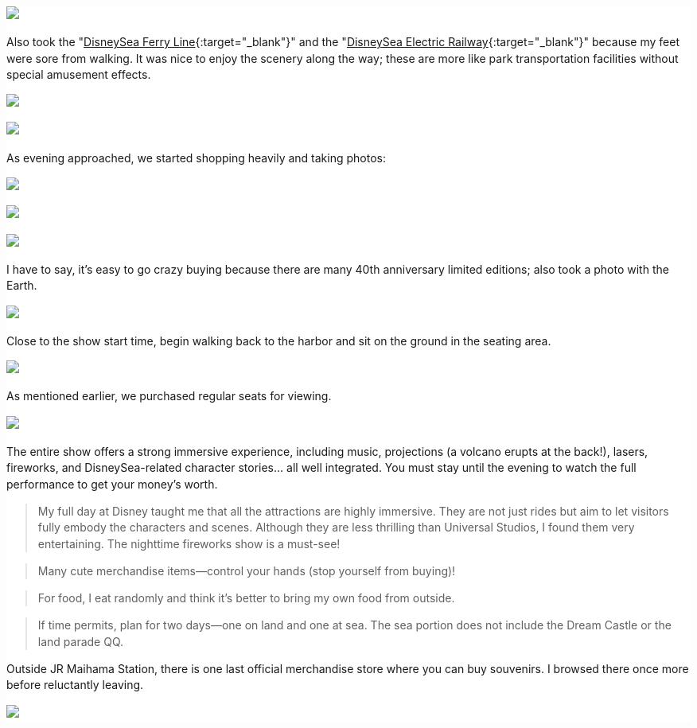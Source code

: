 ![](/assets/9da2c51fa4f2/1*hCeIoKfi2veTSmRWH0CZCg.jpeg)

Also took the "[DisneySea Ferry Line](https://www.tokyodisneyresort.jp/tc/tds/attraction/detail/228/){:target="_blank"}" and the "[DisneySea Electric Railway](https://www.tokyodisneyresort.jp/tc/tds/attraction/detail/232/){:target="_blank"}" because my feet were sore from walking. It was nice to enjoy the scenery along the way; these are more like park transportation facilities without special amusement effects.

![](/assets/9da2c51fa4f2/1*KWbqv6CaoVVGok0hzZ0fgw.png)

![](/assets/9da2c51fa4f2/1*6hMLokOuPwDLurMLOtUg5A.png)

As evening approached, we started shopping heavily and taking photos:

![](/assets/9da2c51fa4f2/1*11AiTLI65mPKAttUqSO5Dg.jpeg)

![](/assets/9da2c51fa4f2/1*5LfL8aDEYMtOY4kuE90VnQ.jpeg)

![](/assets/9da2c51fa4f2/1*PD7-NdkkV6NOs33IMyiUZg.jpeg)

I have to say, it’s easy to go crazy buying because there are many 40th anniversary limited editions; also took a photo with the Earth.

![](/assets/9da2c51fa4f2/1*2MA_aEegXzJBr-Ql3je5fw.jpeg)

Close to the show start time, begin walking back to the harbor and sit on the ground in the seating area.

![](/assets/9da2c51fa4f2/1*K8r1gw1n6vYmB6vKcy6jsA.jpeg)

As mentioned earlier, we purchased regular seats for viewing.

![](/assets/9da2c51fa4f2/1*BXMRuey4swVQU_t-RJ8_Eg.jpeg)

The entire show offers a strong immersive experience, including music, projections (a volcano erupts at the back!), lasers, fireworks, and DisneySea-related character stories... all well integrated. You must stay until the evening to watch the full performance to get your money’s worth.

> My full day at Disney taught me that all the attractions are highly immersive. They are not just rides but aim to let visitors fully embody the characters and scenes. Although they are less thrilling than Universal Studios, I found them very entertaining. The nighttime fireworks show is a must-see!

> Many cute merchandise items—control your hands (stop yourself from buying)!

> For food, I eat randomly and think it’s better to bring my own food from outside.

> If time permits, plan for two days—one on land and one at sea. The sea portion does not include the Dream Castle or the land parade QQ.

Outside JR Maihama Station, there is one last official merchandise store where you can buy souvenirs. I browsed there once more before reluctantly leaving.

![](/assets/9da2c51fa4f2/1*qNF5WMYBKfU8rbm6iS-hFA.jpeg)
